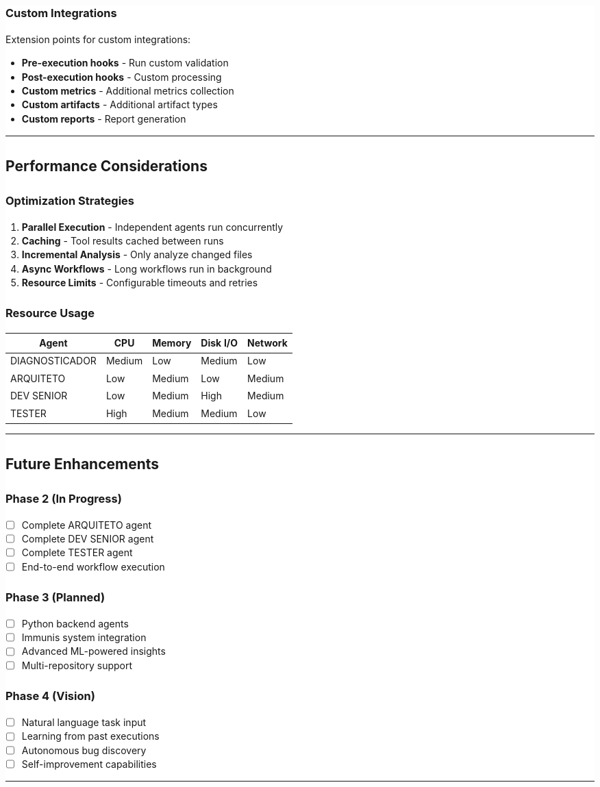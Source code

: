 ### Custom Integrations

Extension points for custom integrations:

- **Pre-execution hooks** - Run custom validation
- **Post-execution hooks** - Custom processing
- **Custom metrics** - Additional metrics collection
- **Custom artifacts** - Additional artifact types
- **Custom reports** - Report generation

---

## Performance Considerations

### Optimization Strategies

1. **Parallel Execution** - Independent agents run concurrently
2. **Caching** - Tool results cached between runs
3. **Incremental Analysis** - Only analyze changed files
4. **Async Workflows** - Long workflows run in background
5. **Resource Limits** - Configurable timeouts and retries

### Resource Usage

| Agent | CPU | Memory | Disk I/O | Network |
|-------|-----|--------|----------|---------|
| DIAGNOSTICADOR | Medium | Low | Medium | Low |
| ARQUITETO | Low | Medium | Low | Medium |
| DEV SENIOR | Low | Medium | High | Medium |
| TESTER | High | Medium | Medium | Low |

---

## Future Enhancements

### Phase 2 (In Progress)
- [ ] Complete ARQUITETO agent
- [ ] Complete DEV SENIOR agent
- [ ] Complete TESTER agent
- [ ] End-to-end workflow execution

### Phase 3 (Planned)
- [ ] Python backend agents
- [ ] Immunis system integration
- [ ] Advanced ML-powered insights
- [ ] Multi-repository support

### Phase 4 (Vision)
- [ ] Natural language task input
- [ ] Learning from past executions
- [ ] Autonomous bug discovery
- [ ] Self-improvement capabilities

---